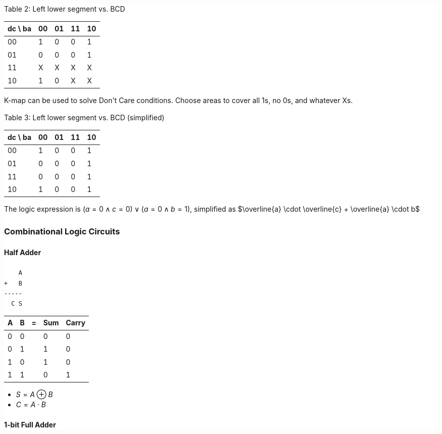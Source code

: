 Table 2: Left lower segment vs. BCD

| dc \ ba | 00 | 01 | 11 | 10 |
| --- | --- | --- | --- | --- |
| 00 | 1 | 0 | 0 | 1 |
| 01 | 0 | 0 | 0 | 1 |
| 11 | X | X | X | X |
| 10 | 1 | 0 | X | X |

K-map can be used to solve Don't Care conditions. Choose areas to cover all 1s, no 0s, and whatever Xs.

Table 3: Left lower segment vs. BCD (simplified)

| dc \ ba | 00 | 01 | 11 | 10 |
| --- | --- | --- | --- | --- |
| 00 | 1 | 0 | 0 | 1 |
| 01 | 0 | 0 | 0 | 1 |
| 11 | 0 | 0 | 0 | 1 |
| 10 | 1 | 0 | 0 | 1 |

The logic expression is $(a=0\land c=0)\lor(a=0\land b=1)$, simplified as $\overline{a} \cdot \overline{c} + \overline{a} \cdot b$

### Combinational Logic Circuits

#### Half Adder

```
    A
+   B
-----
  C S
```

| A | B | = | Sum | Carry |
| --- | --- | --- | --- | --- |
| 0 | 0 | | 0 | 0 |
| 0 | 1 | | 1 | 0 |
| 1 | 0 | | 1 | 0 |
| 1 | 1 | | 0 | 1 |

- $S = A \oplus B$
- $C = A \cdot B$

#### 1-bit Full Adder
